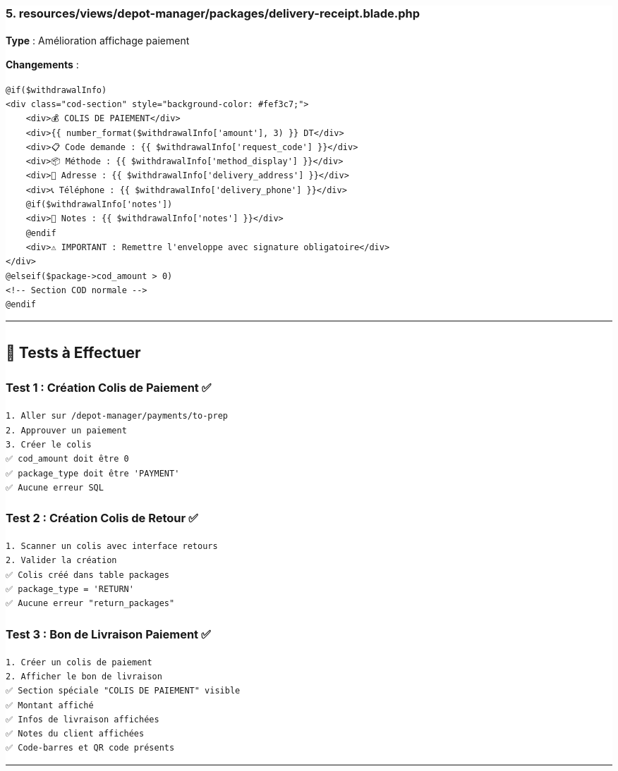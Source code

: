 
### **5. resources/views/depot-manager/packages/delivery-receipt.blade.php**
**Type** : Amélioration affichage paiement

**Changements** :
```blade
@if($withdrawalInfo)
<div class="cod-section" style="background-color: #fef3c7;">
    <div>💰 COLIS DE PAIEMENT</div>
    <div>{{ number_format($withdrawalInfo['amount'], 3) }} DT</div>
    <div>📋 Code demande : {{ $withdrawalInfo['request_code'] }}</div>
    <div>📦 Méthode : {{ $withdrawalInfo['method_display'] }}</div>
    <div>📍 Adresse : {{ $withdrawalInfo['delivery_address'] }}</div>
    <div>📞 Téléphone : {{ $withdrawalInfo['delivery_phone'] }}</div>
    @if($withdrawalInfo['notes'])
    <div>📝 Notes : {{ $withdrawalInfo['notes'] }}</div>
    @endif
    <div>⚠️ IMPORTANT : Remettre l'enveloppe avec signature obligatoire</div>
</div>
@elseif($package->cod_amount > 0)
<!-- Section COD normale -->
@endif
```

---

## 🧪 Tests à Effectuer

### **Test 1 : Création Colis de Paiement** ✅
```
1. Aller sur /depot-manager/payments/to-prep
2. Approuver un paiement
3. Créer le colis
✅ cod_amount doit être 0
✅ package_type doit être 'PAYMENT'
✅ Aucune erreur SQL
```

### **Test 2 : Création Colis de Retour** ✅
```
1. Scanner un colis avec interface retours
2. Valider la création
✅ Colis créé dans table packages
✅ package_type = 'RETURN'
✅ Aucune erreur "return_packages"
```

### **Test 3 : Bon de Livraison Paiement** ✅
```
1. Créer un colis de paiement
2. Afficher le bon de livraison
✅ Section spéciale "COLIS DE PAIEMENT" visible
✅ Montant affiché
✅ Infos de livraison affichées
✅ Notes du client affichées
✅ Code-barres et QR code présents
```

---